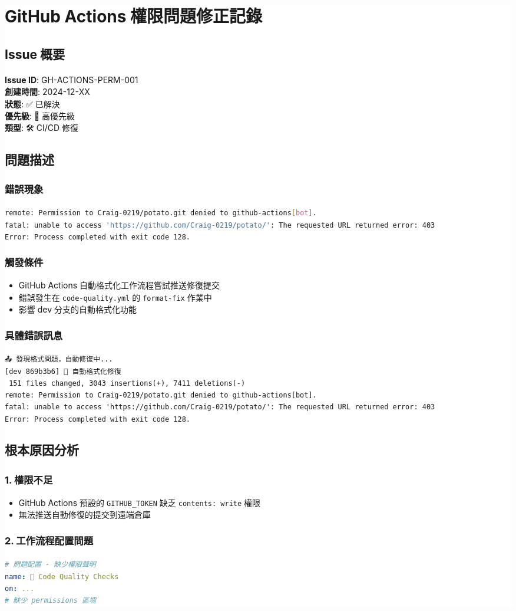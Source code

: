 # GitHub Actions 權限問題修正記錄

## Issue 概要
**Issue ID**: GH-ACTIONS-PERM-001  
**創建時間**: 2024-12-XX  
**狀態**: ✅ 已解決  
**優先級**: 🔴 高優先級  
**類型**: 🛠️ CI/CD 修復  

## 問題描述

### 錯誤現象
```bash
remote: Permission to Craig-0219/potato.git denied to github-actions[bot].
fatal: unable to access 'https://github.com/Craig-0219/potato/': The requested URL returned error: 403
Error: Process completed with exit code 128.
```

### 觸發條件
- GitHub Actions 自動格式化工作流程嘗試推送修復提交
- 錯誤發生在 `code-quality.yml` 的 `format-fix` 作業中
- 影響 dev 分支的自動格式化功能

### 具體錯誤訊息
```
📤 發現格式問題，自動修復中...
[dev 869b3b6] 🎨 自動格式化修復
 151 files changed, 3043 insertions(+), 7411 deletions(-)
remote: Permission to Craig-0219/potato.git denied to github-actions[bot].
fatal: unable to access 'https://github.com/Craig-0219/potato/': The requested URL returned error: 403
Error: Process completed with exit code 128.
```

## 根本原因分析

### 1. 權限不足
- GitHub Actions 預設的 `GITHUB_TOKEN` 缺乏 `contents: write` 權限
- 無法推送自動修復的提交到遠端倉庫

### 2. 工作流程配置問題
```yaml
# 問題配置 - 缺少權限聲明
name: 🎨 Code Quality Checks
on: ...
# 缺少 permissions 區塊
```
